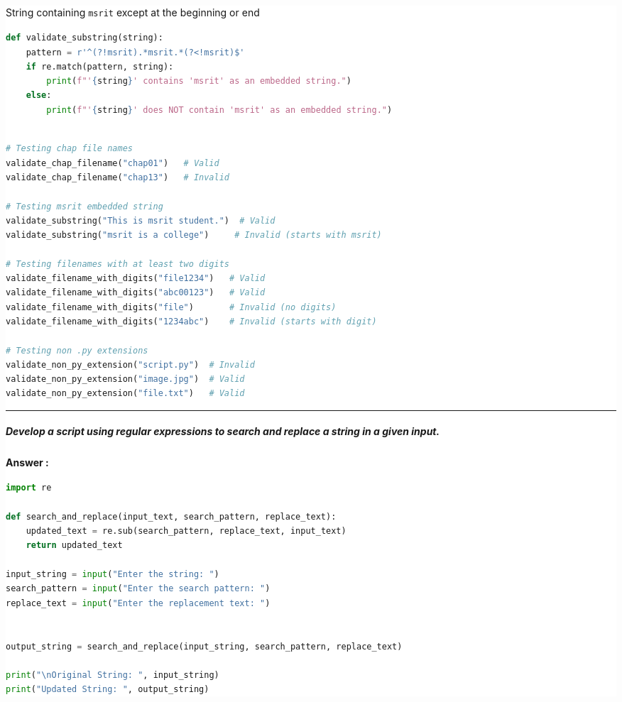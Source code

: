 String containing `msrit` except at the beginning or end
```python
def validate_substring(string):
    pattern = r'^(?!msrit).*msrit.*(?<!msrit)$'
    if re.match(pattern, string):
        print(f"'{string}' contains 'msrit' as an embedded string.")
    else:
        print(f"'{string}' does NOT contain 'msrit' as an embedded string.")
```

```python

# Testing chap file names
validate_chap_filename("chap01")   # Valid
validate_chap_filename("chap13")   # Invalid

# Testing msrit embedded string
validate_substring("This is msrit student.")  # Valid
validate_substring("msrit is a college")     # Invalid (starts with msrit)

# Testing filenames with at least two digits
validate_filename_with_digits("file1234")   # Valid
validate_filename_with_digits("abc00123")   # Valid
validate_filename_with_digits("file")       # Invalid (no digits)
validate_filename_with_digits("1234abc")    # Invalid (starts with digit)

# Testing non .py extensions
validate_non_py_extension("script.py")  # Invalid
validate_non_py_extension("image.jpg")  # Valid
validate_non_py_extension("file.txt")   # Valid

```

____

##### Develop a script using regular expressions to search and replace a string in a given input.

**Answer :**

```python
import re

def search_and_replace(input_text, search_pattern, replace_text):
    updated_text = re.sub(search_pattern, replace_text, input_text)
    return updated_text

input_string = input("Enter the string: ")
search_pattern = input("Enter the search pattern: ")
replace_text = input("Enter the replacement text: ")


output_string = search_and_replace(input_string, search_pattern, replace_text)

print("\nOriginal String: ", input_string)
print("Updated String: ", output_string)
```
